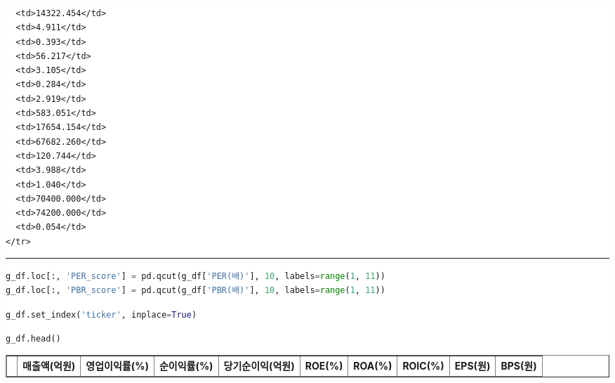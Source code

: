       <td>14322.454</td>
      <td>4.911</td>
      <td>0.393</td>
      <td>56.217</td>
      <td>3.105</td>
      <td>0.284</td>
      <td>2.919</td>
      <td>583.051</td>
      <td>17654.154</td>
      <td>67682.260</td>
      <td>120.744</td>
      <td>3.988</td>
      <td>1.040</td>
      <td>70400.000</td>
      <td>74200.000</td>
      <td>0.054</td>
    </tr>
  </tbody>
</table>
</div>



---


```python
g_df.loc[:, 'PER_score'] = pd.qcut(g_df['PER(배)'], 10, labels=range(1, 11))
g_df.loc[:, 'PBR_score'] = pd.qcut(g_df['PBR(배)'], 10, labels=range(1, 11))
```


```python
g_df.set_index('ticker', inplace=True)
```


```python
g_df.head()
```




<div>
<style scoped>
    .dataframe tbody tr th:only-of-type {
        vertical-align: middle;
    }

    .dataframe tbody tr th {
        vertical-align: top;
    }

    .dataframe thead th {
        text-align: right;
    }
</style>
<table border="1" class="dataframe">
  <thead>
    <tr style="text-align: right;">
      <th></th>
      <th>매출액(억원)</th>
      <th>영업이익률(%)</th>
      <th>순이익률(%)</th>
      <th>당기순이익(억원)</th>
      <th>ROE(%)</th>
      <th>ROA(%)</th>
      <th>ROIC(%)</th>
      <th>EPS(원)</th>
      <th>BPS(원)</th>